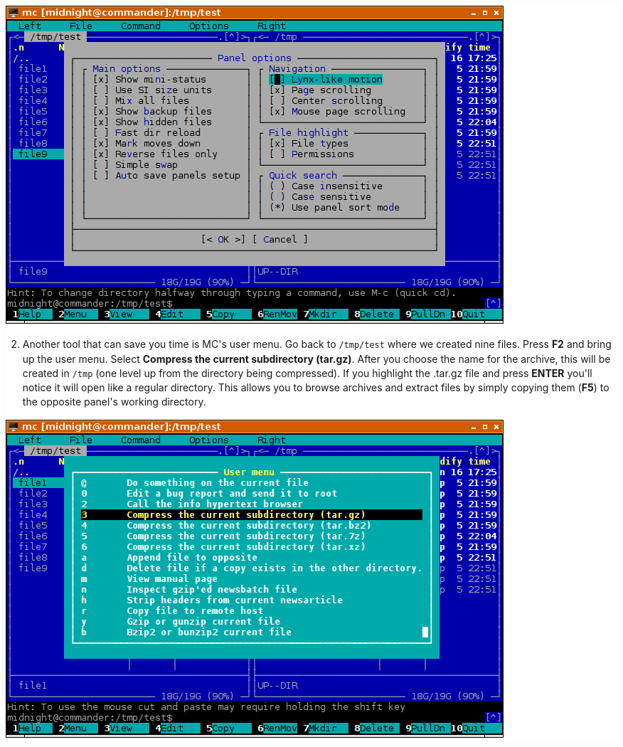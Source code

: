 ![Midnight Commander Panel Options](/docs/assets/midnight-commander-panel-options.png)

2. Another tool that can save you time is MC's user menu. Go back to `/tmp/test` where we created nine files. Press **F2** and bring up the user menu. Select **Compress the current subdirectory (tar.gz)**. After you choose the name for the archive, this will be created in `/tmp` (one level up from the directory being compressed). If you highlight the .tar.gz file and press **ENTER** you'll notice it will open like a regular directory. This allows you to browse archives and extract files by simply copying them (**F5**) to the opposite panel's working directory.

![Midnight Commander User Menu](/docs/assets/midnight-commander-user-menu.png)
